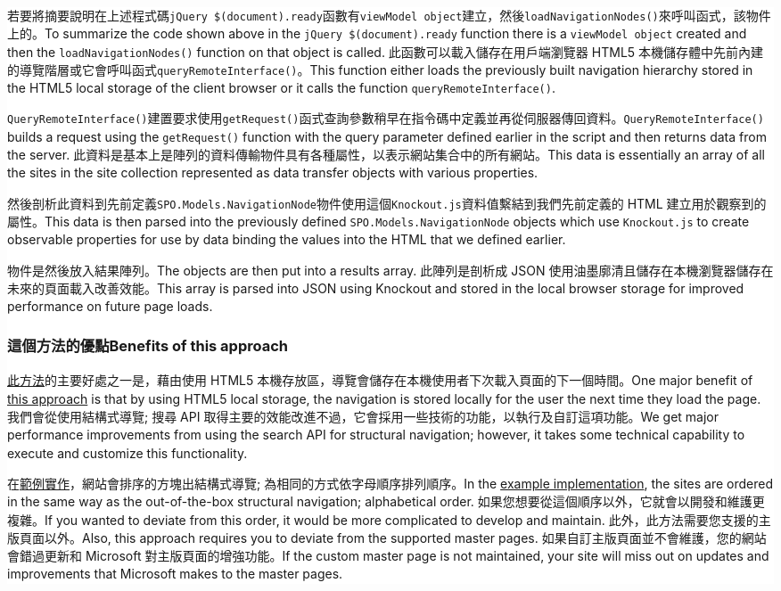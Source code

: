 <span data-ttu-id="9f1d0-246">若要將摘要說明在上述程式碼`jQuery $(document).ready`函數有`viewModel object`建立，然後`loadNavigationNodes()`來呼叫函式，該物件上的。</span><span class="sxs-lookup"><span data-stu-id="9f1d0-246">To summarize the code shown above in the `jQuery $(document).ready` function there is a `viewModel object` created and then the `loadNavigationNodes()` function on that object is called.</span></span> <span data-ttu-id="9f1d0-247">此函數可以載入儲存在用戶端瀏覽器 HTML5 本機儲存體中先前內建的導覽階層或它會呼叫函式`queryRemoteInterface()`。</span><span class="sxs-lookup"><span data-stu-id="9f1d0-247">This function either loads the previously built navigation hierarchy stored in the HTML5 local storage of the client browser or it calls the function `queryRemoteInterface()`.</span></span>

<span data-ttu-id="9f1d0-248">`QueryRemoteInterface()`建置要求使用`getRequest()`函式查詢參數稍早在指令碼中定義並再從伺服器傳回資料。</span><span class="sxs-lookup"><span data-stu-id="9f1d0-248">`QueryRemoteInterface()` builds a request using the `getRequest()` function with the query parameter defined earlier in the script and then returns data from the server.</span></span> <span data-ttu-id="9f1d0-249">此資料是基本上是陣列的資料傳輸物件具有各種屬性，以表示網站集合中的所有網站。</span><span class="sxs-lookup"><span data-stu-id="9f1d0-249">This data is essentially an array of all the sites in the site collection represented as data transfer objects with various properties.</span></span> 

<span data-ttu-id="9f1d0-250">然後剖析此資料到先前定義`SPO.Models.NavigationNode`物件使用這個`Knockout.js`資料值繫結到我們先前定義的 HTML 建立用於觀察到的屬性。</span><span class="sxs-lookup"><span data-stu-id="9f1d0-250">This data is then parsed into the previously defined `SPO.Models.NavigationNode` objects which use `Knockout.js` to create observable properties for use by data binding the values into the HTML that we defined earlier.</span></span> 

<span data-ttu-id="9f1d0-251">物件是然後放入結果陣列。</span><span class="sxs-lookup"><span data-stu-id="9f1d0-251">The objects are then put into a results array.</span></span> <span data-ttu-id="9f1d0-252">此陣列是剖析成 JSON 使用油墨廓清且儲存在本機瀏覽器儲存在未來的頁面載入改善效能。</span><span class="sxs-lookup"><span data-stu-id="9f1d0-252">This array is parsed into JSON using Knockout and stored in the local browser storage for improved performance on future page loads.</span></span>

### <a name="benefits-of-this-approach"></a><span data-ttu-id="9f1d0-253">這個方法的優點</span><span class="sxs-lookup"><span data-stu-id="9f1d0-253">Benefits of this approach</span></span>

<span data-ttu-id="9f1d0-254">[此方法](#example-replace-the-out-of-the-box-navigation-code-in-a-master-page)的主要好處之一是，藉由使用 HTML5 本機存放區，導覽會儲存在本機使用者下次載入頁面的下一個時間。</span><span class="sxs-lookup"><span data-stu-id="9f1d0-254">One major benefit of [this approach](#example-replace-the-out-of-the-box-navigation-code-in-a-master-page) is that by using HTML5 local storage, the navigation is stored locally for the user the next time they load the page.</span></span> <span data-ttu-id="9f1d0-255">我們會從使用結構式導覽; 搜尋 API 取得主要的效能改進不過，它會採用一些技術的功能，以執行及自訂這項功能。</span><span class="sxs-lookup"><span data-stu-id="9f1d0-255">We get major performance improvements from using the search API for structural navigation; however, it takes some technical capability to execute and customize this functionality.</span></span> 

<span data-ttu-id="9f1d0-256">在[範例實作](#example-replace-the-out-of-the-box-navigation-code-in-a-master-page)，網站會排序的方塊出結構式導覽; 為相同的方式依字母順序排列順序。</span><span class="sxs-lookup"><span data-stu-id="9f1d0-256">In the [example implementation](#example-replace-the-out-of-the-box-navigation-code-in-a-master-page), the sites are ordered in the same way as the out-of-the-box structural navigation; alphabetical order.</span></span> <span data-ttu-id="9f1d0-257">如果您想要從這個順序以外，它就會以開發和維護更複雜。</span><span class="sxs-lookup"><span data-stu-id="9f1d0-257">If you wanted to deviate from this order, it would be more complicated to develop and maintain.</span></span> <span data-ttu-id="9f1d0-258">此外，此方法需要您支援的主版頁面以外。</span><span class="sxs-lookup"><span data-stu-id="9f1d0-258">Also, this approach requires you to deviate from the supported master pages.</span></span> <span data-ttu-id="9f1d0-259">如果自訂主版頁面並不會維護，您的網站會錯過更新和 Microsoft 對主版頁面的增強功能。</span><span class="sxs-lookup"><span data-stu-id="9f1d0-259">If the custom master page is not maintained, your site will miss out on updates and improvements that Microsoft makes to the master pages.</span></span>
